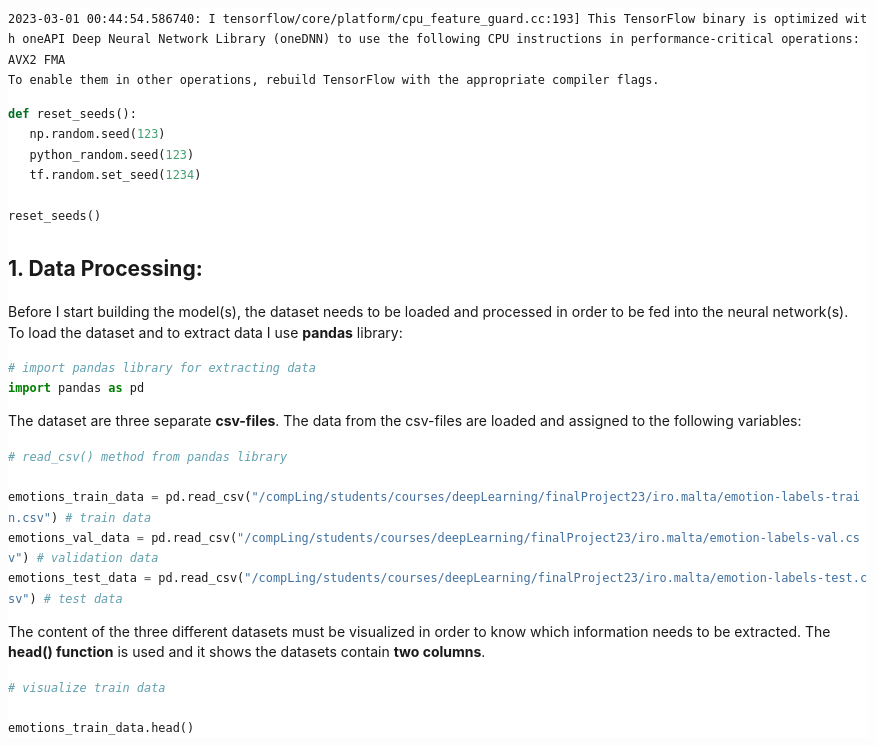     2023-03-01 00:44:54.586740: I tensorflow/core/platform/cpu_feature_guard.cc:193] This TensorFlow binary is optimized with oneAPI Deep Neural Network Library (oneDNN) to use the following CPU instructions in performance-critical operations:  AVX2 FMA
    To enable them in other operations, rebuild TensorFlow with the appropriate compiler flags.
    


```python
def reset_seeds():
   np.random.seed(123) 
   python_random.seed(123)
   tf.random.set_seed(1234)

reset_seeds()
```

## 1. Data Processing:

Before I start building the model(s), the dataset needs to be loaded and processed in order to be fed into the neural network(s). To load the dataset and to extract data I use **pandas** library:


```python
# import pandas library for extracting data
import pandas as pd
```

The dataset are three separate **csv-files**. The data from the csv-files are loaded and assigned to the following variables:


```python
# read_csv() method from pandas library

emotions_train_data = pd.read_csv("/compLing/students/courses/deepLearning/finalProject23/iro.malta/emotion-labels-train.csv") # train data
emotions_val_data = pd.read_csv("/compLing/students/courses/deepLearning/finalProject23/iro.malta/emotion-labels-val.csv") # validation data
emotions_test_data = pd.read_csv("/compLing/students/courses/deepLearning/finalProject23/iro.malta/emotion-labels-test.csv") # test data
```

The content of the three different datasets must be visualized in order to know which information needs to be extracted. The **head() function** is used and it shows the datasets contain **two columns**.


```python
# visualize train data

emotions_train_data.head()
```




<div>
<style scoped>
    .dataframe tbody tr th:only-of-type {
        vertical-align: middle;
    }
